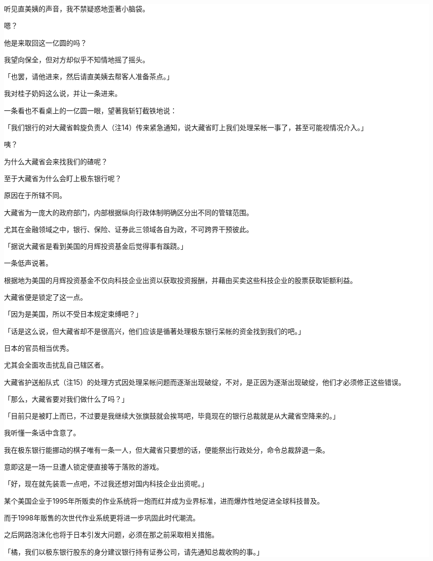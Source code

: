 听见直美姨的声音，我不禁疑惑地歪著小脑袋。

嗯？

他是来取回这一亿圆的吗？

我望向保全，但对方却似乎不知情地摇了摇头。

「也罢，请他进来，然后请直美姨去帮客人准备茶点。」

我对桂子奶妈这么说，并让一条进来。

一条看也不看桌上的一亿圆一眼，望著我斩钉截铁地说：

「我们银行的对大藏省斡旋负责人（注14）传来紧急通知，说大藏省盯上我们处理呆帐一事了，甚至可能视情况介入。」

咦？

为什么大藏省会来找我们的碴呢？

至于大藏省为什么会盯上极东银行呢？

原因在于所辖不同。

大藏省为一庞大的政府部门，内部根据纵向行政体制明确区分出不同的管辖范围。

尤其在金融领域之中，银行、保险、证券此三领域各自为政，不可跨界干预彼此。

「据说大藏省是看到美国的月辉投资基金后觉得事有蹊跷。」

一条低声说著。

根据地为美国的月辉投资基金不仅向科技企业出资以获取投资报酬，并藉由买卖这些科技企业的股票获取钜额利益。

大藏省便是锁定了这一点。

「因为是美国，所以不受日本规定束缚吧？」

「话是这么说，但大藏省却不是很高兴，他们应该是循著处理极东银行呆帐的资金找到我们的吧。」

日本的官员相当优秀。

尤其会全面攻击扰乱自己辖区者。

大藏省护送船队式（注15）的处理方式因处理呆帐问题而逐渐出现破绽，不对，是正因为逐渐出现破绽，他们才必须修正这些错误。

「那么，大藏省要对我们做什么了吗？」

「目前只是被盯上而已，不过要是我继续大张旗鼓就会挨骂吧，毕竟现在的银行总裁就是从大藏省空降来的。」

我听懂一条话中含意了。

我在极东银行能挪动的棋子唯有一条一人，但大藏省只要想的话，便能祭出行政处分，命令总裁辞退一条。

意即这是一场一旦遭人锁定便直接等于落败的游戏。

「好，现在就先装乖一点吧，不过我还想对国内科技企业出资呢。」

某个美国企业于1995年所贩卖的作业系统将一炮而红并成为业界标准，进而爆炸性地促进全球科技普及。

而于1998年贩售的次世代作业系统更将进一步巩固此时代潮流。

之后网路泡沫化也将于日本引发大问题，必须在那之前采取相关措施。

「橘，我们以极东银行股东的身分建议银行持有证券公司，请先通知总裁收购的事。」
